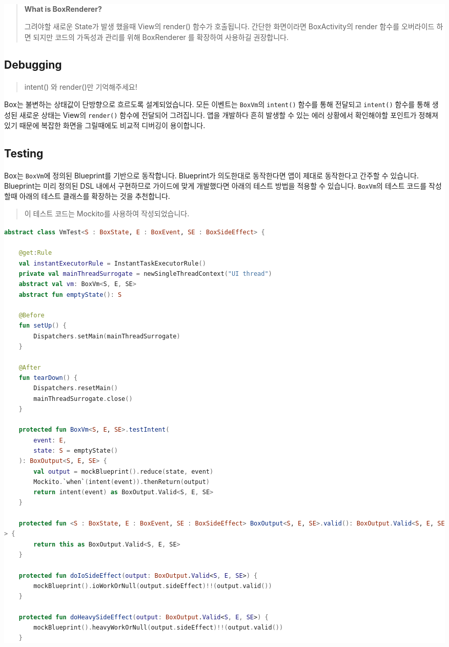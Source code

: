 
>**What is BoxRenderer?**
> 
> 그려야할 새로운 State가 발생 했을때 View의 render() 함수가 호출됩니다. 간단한 화면이라면 BoxActivity의 render 함수를 오버라이드 하면 되지만 코드의 가독성과 관리를 위해 BoxRenderer 를 확장하여 사용하길 권장합니다.



## Debugging

> intent() 와 render()만 기억해주세요!

Box는 불변하는 상태값이 단방향으로 흐르도록 설계되었습니다. 모든 이벤트는 `BoxVm`의 `intent()` 함수를 통해 전달되고 `intent()` 함수를 통해 생성된 새로운 상태는 View의 `render()` 함수에 전달되어 그려집니다. 앱을 개발하다 흔히 발생할 수 있는 에러 상황에서 확인해야할 포인트가 정해져 있기 때문에 복잡한 화면을 그릴때에도 비교적 디버깅이 용이합니다. 



## Testing

Box는 `BoxVm`에 정의된 Blueprint를 기반으로 동작합니다. Blueprint가 의도한대로 동작한다면 앱이 제대로 동작한다고 간주할 수 있습니다. Blueprint는 미리 정의된 DSL 내에서 구현하므로 가이드에 맞게 개발했다면 아래의 테스트 방법을 적용할 수 있습니다. `BoxVm`의 테스트 코드를 작성할때 아래의 테스트 클래스를 확장하는 것을 추천합니다. 

> 이 테스트 코드는 Mockito를 사용하여 작성되었습니다.

```kotlin
abstract class VmTest<S : BoxState, E : BoxEvent, SE : BoxSideEffect> {

    @get:Rule
    val instantExecutorRule = InstantTaskExecutorRule()
    private val mainThreadSurrogate = newSingleThreadContext("UI thread")
    abstract val vm: BoxVm<S, E, SE>
    abstract fun emptyState(): S

    @Before
    fun setUp() {
        Dispatchers.setMain(mainThreadSurrogate)
    }

    @After
    fun tearDown() {
        Dispatchers.resetMain()
        mainThreadSurrogate.close()
    }

    protected fun BoxVm<S, E, SE>.testIntent(
        event: E,
        state: S = emptyState()
    ): BoxOutput<S, E, SE> {
        val output = mockBlueprint().reduce(state, event)
        Mockito.`when`(intent(event)).thenReturn(output)
        return intent(event) as BoxOutput.Valid<S, E, SE>
    }

    protected fun <S : BoxState, E : BoxEvent, SE : BoxSideEffect> BoxOutput<S, E, SE>.valid(): BoxOutput.Valid<S, E, SE> {
        return this as BoxOutput.Valid<S, E, SE>
    }
    
    protected fun doIoSideEffect(output: BoxOutput.Valid<S, E, SE>) {
        mockBlueprint().ioWorkOrNull(output.sideEffect)!!(output.valid())
    }

    protected fun doHeavySideEffect(output: BoxOutput.Valid<S, E, SE>) {
        mockBlueprint().heavyWorkOrNull(output.sideEffect)!!(output.valid())
    }
```